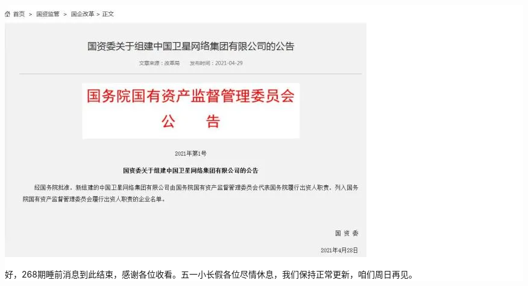 ![](/images/btnews/0201_0300/0268/image12.webp)

好，268期睡前消息到此结束，感谢各位收看。五一小长假各位尽情休息，我们保持正常更新，咱们周日再见。
